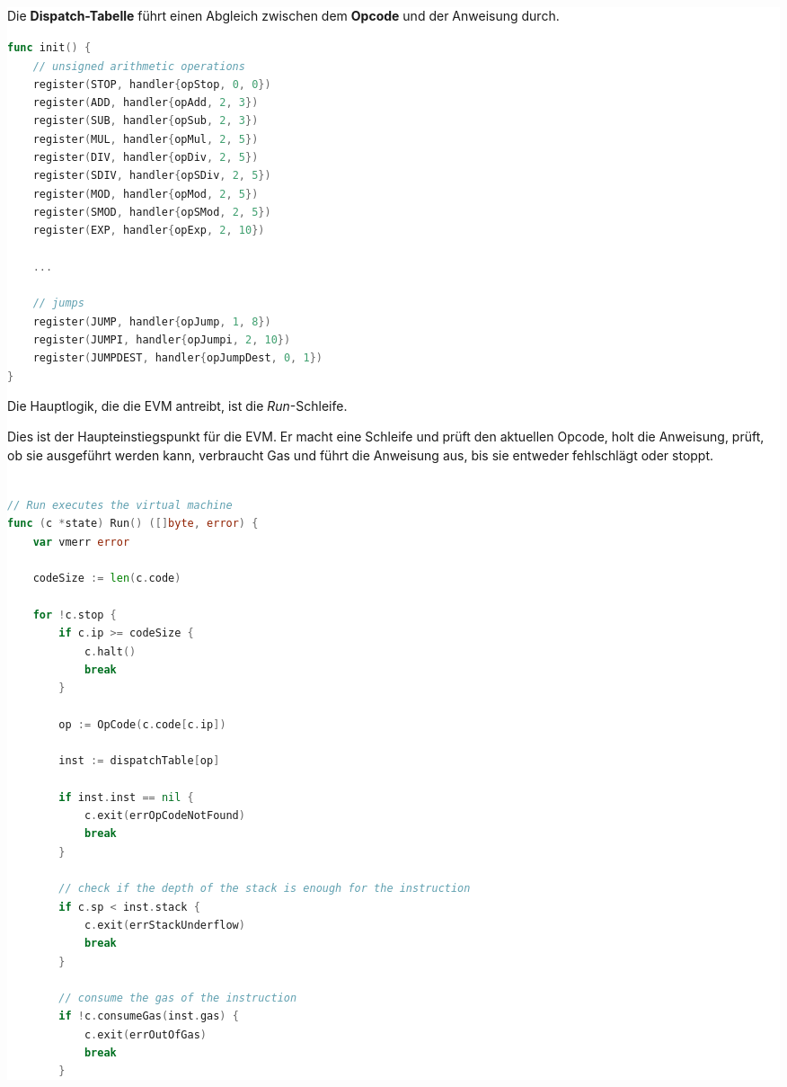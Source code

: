 Die **Dispatch-Tabelle** führt einen Abgleich zwischen dem **Opcode** und der Anweisung durch.

````go title="state/runtime/evm/dispatch_table.go"
func init() {
	// unsigned arithmetic operations
	register(STOP, handler{opStop, 0, 0})
	register(ADD, handler{opAdd, 2, 3})
	register(SUB, handler{opSub, 2, 3})
	register(MUL, handler{opMul, 2, 5})
	register(DIV, handler{opDiv, 2, 5})
	register(SDIV, handler{opSDiv, 2, 5})
	register(MOD, handler{opMod, 2, 5})
	register(SMOD, handler{opSMod, 2, 5})
	register(EXP, handler{opExp, 2, 10})

	...

	// jumps
	register(JUMP, handler{opJump, 1, 8})
	register(JUMPI, handler{opJumpi, 2, 10})
	register(JUMPDEST, handler{opJumpDest, 0, 1})
}
````

Die Hauptlogik, die die EVM antreibt, ist die *Run*-Schleife. <br />

Dies ist der Haupteinstiegspunkt für die EVM. Er macht eine Schleife und prüft den aktuellen Opcode, holt die Anweisung, prüft,
ob sie ausgeführt werden kann, verbraucht Gas und führt die Anweisung aus, bis sie entweder fehlschlägt oder stoppt.

````go title="state/runtime/evm/state.go"

// Run executes the virtual machine
func (c *state) Run() ([]byte, error) {
	var vmerr error

	codeSize := len(c.code)

	for !c.stop {
		if c.ip >= codeSize {
			c.halt()
			break
		}

		op := OpCode(c.code[c.ip])

		inst := dispatchTable[op]

		if inst.inst == nil {
			c.exit(errOpCodeNotFound)
			break
		}

		// check if the depth of the stack is enough for the instruction
		if c.sp < inst.stack {
			c.exit(errStackUnderflow)
			break
		}

		// consume the gas of the instruction
		if !c.consumeGas(inst.gas) {
			c.exit(errOutOfGas)
			break
		}

````